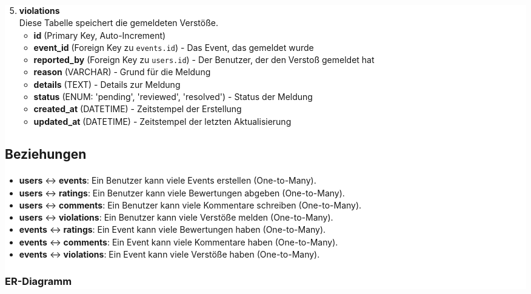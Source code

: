 5. **violations**  
   Diese Tabelle speichert die gemeldeten Verstöße.
   - **id** (Primary Key, Auto-Increment)
   - **event_id** (Foreign Key zu `events.id`) - Das Event, das gemeldet wurde
   - **reported_by** (Foreign Key zu `users.id`) - Der Benutzer, der den Verstoß gemeldet hat
   - **reason** (VARCHAR) - Grund für die Meldung
   - **details** (TEXT) - Details zur Meldung
   - **status** (ENUM: 'pending', 'reviewed', 'resolved') - Status der Meldung
   - **created_at** (DATETIME) - Zeitstempel der Erstellung
   - **updated_at** (DATETIME) - Zeitstempel der letzten Aktualisierung

## Beziehungen

- **users** ↔ **events**: Ein Benutzer kann viele Events erstellen (One-to-Many).
- **users** ↔ **ratings**: Ein Benutzer kann viele Bewertungen abgeben (One-to-Many).
- **users** ↔ **comments**: Ein Benutzer kann viele Kommentare schreiben (One-to-Many).
- **users** ↔ **violations**: Ein Benutzer kann viele Verstöße melden (One-to-Many).
- **events** ↔ **ratings**: Ein Event kann viele Bewertungen haben (One-to-Many).
- **events** ↔ **comments**: Ein Event kann viele Kommentare haben (One-to-Many).
- **events** ↔ **violations**: Ein Event kann viele Verstöße haben (One-to-Many).


### ER-Diagramm

